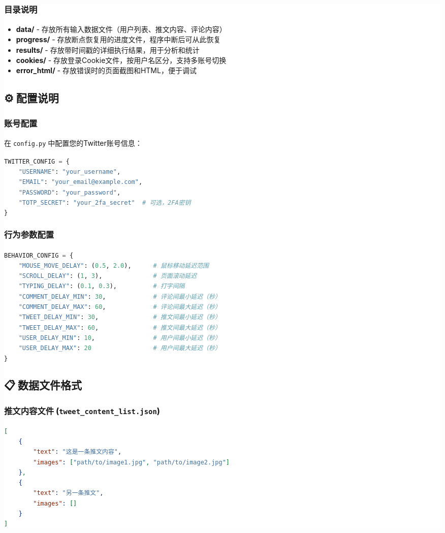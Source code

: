 ### 目录说明
- **data/** - 存放所有输入数据文件（用户列表、推文内容、评论内容）
- **progress/** - 存放断点恢复用的进度文件，程序中断后可从此恢复
- **results/** - 存放带时间戳的详细执行结果，用于分析和统计
- **cookies/** - 存放登录Cookie文件，按用户名区分，支持多账号切换
- **error_html/** - 存放错误时的页面截图和HTML，便于调试

## ⚙️ 配置说明

### 账号配置
在 `config.py` 中配置您的Twitter账号信息：

```python
TWITTER_CONFIG = {
    "USERNAME": "your_username",
    "EMAIL": "your_email@example.com", 
    "PASSWORD": "your_password",
    "TOTP_SECRET": "your_2fa_secret"  # 可选，2FA密钥
}
```

### 行为参数配置
```python
BEHAVIOR_CONFIG = {
    "MOUSE_MOVE_DELAY": (0.5, 2.0),      # 鼠标移动延迟范围
    "SCROLL_DELAY": (1, 3),              # 页面滚动延迟
    "TYPING_DELAY": (0.1, 0.3),          # 打字间隔
    "COMMENT_DELAY_MIN": 30,             # 评论间最小延迟（秒）
    "COMMENT_DELAY_MAX": 60,             # 评论间最大延迟（秒）
    "TWEET_DELAY_MIN": 30,               # 推文间最小延迟（秒）
    "TWEET_DELAY_MAX": 60,               # 推文间最大延迟（秒）
    "USER_DELAY_MIN": 10,                # 用户间最小延迟（秒）
    "USER_DELAY_MAX": 20                 # 用户间最大延迟（秒）
}
```

## 📋 数据文件格式

### 推文内容文件 (`tweet_content_list.json`)
```json
[
    {
        "text": "这是一条推文内容",
        "images": ["path/to/image1.jpg", "path/to/image2.jpg"]
    },
    {
        "text": "另一条推文",
        "images": []
    }
]
```
